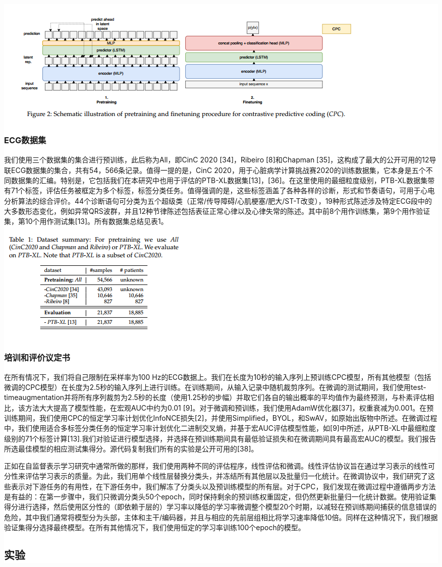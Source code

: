 ![image-20240923145320154](assets/image-20240923145320154.png)

### ECG数据集

我们使用三个数据集的集合进行预训练，此后称为All，即CinC 2020 [34]，Ribeiro [8]和Chapman [35]，这构成了最大的公开可用的12导联ECG数据集的集合，共有54，566条记录。值得一提的是，CinC 2020，用于心脏病学计算挑战赛2020的训练数据集，它本身是五个不同数据集的汇编。特别是，它包括我们在本研究中也用于评估的PTB-XL数据集[13]，[36]。在这里使用的最细粒度级别，PTB-XL数据集带有71个标签，评估任务被框定为多个标签，标签分类任务。值得强调的是，这些标签涵盖了各种各样的诊断，形式和节奏语句，可用于心电分析算法的综合评价。44个诊断语句可分类为五个超级类（正常/传导障碍/心肌梗塞/肥大/ST-T改变），19种形式陈述涉及特定ECG段中的大多数形态变化，例如异常QRS波群，并且12种节律陈述包括表征正常心律以及心律失常的陈述。其中前8个用作训练集，第9个用作验证集，第10个用作测试集[13]。所有数据集总结见表1。

![image-20240923145400406](assets/image-20240923145400406.png)

### 培训和评价议定书

在所有情况下，我们将自己限制在采样率为100 Hz的ECG数据上。我们在长度为10秒的输入序列上预训练CPC模型，所有其他模型（包括微调的CPC模型）在长度为2.5秒的输入序列上进行训练。在训练期间，从输入记录中随机裁剪序列。在微调的测试期间，我们使用test-timeaugmentation并将所有序列裁剪为2.5秒的长度（使用1.25秒的步幅）并取它们各自的输出概率的平均值作为最终预测，与朴素评估相比，该方法大大提高了模型性能，在宏观AUC中约为0.01 [9]。对于微调和预训练，我们使用AdamW优化器[37]，权重衰减为0.001。在预训练期间，我们使用CPC的恒定学习率计划优化InfoNCE损失[2]，并使用Simplified，BYOL，和SwAV，如原始出版物中所述。在微调过程中，我们使用适合多标签分类任务的恒定学习率计划优化二进制交叉熵，并基于宏AUC评估模型性能，如[9]中所述，从PTB-XL中最细粒度级别的71个标签计算[13].我们对验证进行模型选择，并选择在预训练期间具有最低验证损失和在微调期间具有最高宏AUC的模型。我们报告所选最佳模型的相应测试集得分。源代码复制我们所有的实验是公开可用的[38]。

正如在自监督表示学习研究中通常所做的那样，我们使用两种不同的评估程序，线性评估和微调。线性评估协议旨在通过学习表示的线性可分性来评估学习表示的质量。为此，我们用单个线性层替换分类头，并冻结所有其他层以及批量归一化统计。在微调协议中，我们研究了这些表示对下游任务的有用性，在下游任务中，我们解冻了分类头以及预训练模型的所有层。对于CPC，我们发现在微调过程中遵循两步方法是有益的：在第一步骤中，我们只微调分类头50个epoch，同时保持剩余的预训练权重固定，但仍然更新批量归一化统计数据。使用验证集得分进行选择，然后使用区分性的（即依赖于层的）学习率以降低的学习率微调整个模型20个时期，以减轻在预训练期间捕获的信息错误的危险，其中我们通常将模型分为头部，主体和主干/编码器，并且与相应的先前层组相比将学习速率降低10倍。同样在这种情况下，我们根据验证集得分选择最终模型。在所有其他情况下，我们使用恒定的学习率训练100个epoch的模型。

## 实验

